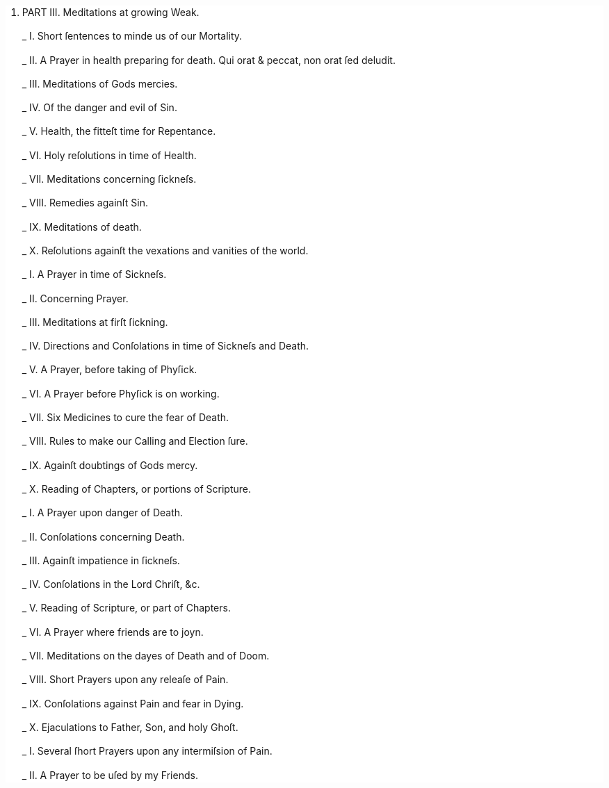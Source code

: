 1. PART III. Meditations at growing Weak.

    _ I. Short ſentences to minde us of our Mortality.

    _ II. A Prayer in health preparing for death. Qui orat & peccat, non orat ſed deludit.

    _ III. Meditations of Gods mercies.

    _ IV. Of the danger and evil of Sin.

    _ V. Health, the fitteſt time for Repentance.

    _ VI. Holy reſolutions in time of Health.

    _ VII. Meditations concerning ſickneſs.

    _ VIII. Remedies againſt Sin.

    _ IX. Meditations of death.

    _ X. Reſolutions againſt the vexations and vanities of the world.

    _ I. A Prayer in time of Sickneſs.

    _ II. Concerning Prayer.

    _ III. Meditations at firſt ſickning.

    _ IV. Directions and Conſolations in time of Sickneſs and Death.

    _ V. A Prayer, before taking of Phyſick.

    _ VI. A Prayer before Phyſick is on working.

    _ VII. Six Medicines to cure the fear of Death.

    _ VIII. Rules to make our Calling and Election ſure.

    _ IX. Againſt doubtings of Gods mercy.

    _ X. Reading of Chapters, or portions of Scripture.

    _ I. A Prayer upon danger of Death.

    _ II. Conſolations concerning Death.

    _ III. Againſt impatience in ſickneſs.

    _ IV. Conſolations in the Lord Chriſt, &c.

    _ V. Reading of Scripture, or part of Chapters.

    _ VI. A Prayer where friends are to joyn.

    _ VII. Meditations on the dayes of Death and of Doom.

    _ VIII. Short Prayers upon any releaſe of Pain.

    _ IX. Conſolations against Pain and fear in Dying.

    _ X. Ejaculations to Father, Son, and holy Ghoſt.

    _ I. Several ſhort Prayers upon any intermiſsion of Pain.

    _ II. A Prayer to be uſed by my Friends.
